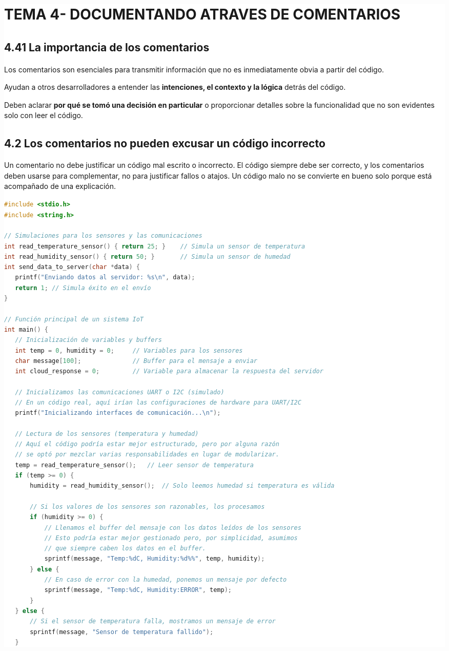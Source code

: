 # TEMA 4- DOCUMENTANDO ATRAVES DE COMENTARIOS


## 4.41 La importancia de los comentarios
Los comentarios son esenciales para transmitir información que no es inmediatamente obvia a partir del código.

Ayudan a otros desarrolladores a entender las **intenciones, el contexto y la lógica** detrás del código.

Deben aclarar **por qué se tomó una decisión en particular** o proporcionar detalles sobre la funcionalidad que no son evidentes solo con leer el código.

## 4.2 Los comentarios no pueden excusar un código incorrecto
Un comentario no debe justificar un código mal escrito o incorrecto. El código siempre debe ser correcto, y los comentarios deben usarse para complementar, no para justificar fallos o atajos.
Un código malo no se convierte en bueno solo porque está acompañado de una explicación.
 ```C
 #include <stdio.h>
#include <string.h>

// Simulaciones para los sensores y las comunicaciones
int read_temperature_sensor() { return 25; }    // Simula un sensor de temperatura
int read_humidity_sensor() { return 50; }       // Simula un sensor de humedad
int send_data_to_server(char *data) { 
    printf("Enviando datos al servidor: %s\n", data);
    return 1; // Simula éxito en el envío
}

// Función principal de un sistema IoT
int main() {
    // Inicialización de variables y buffers
    int temp = 0, humidity = 0;     // Variables para los sensores
    char message[100];              // Buffer para el mensaje a enviar
    int cloud_response = 0;         // Variable para almacenar la respuesta del servidor

    // Inicializamos las comunicaciones UART o I2C (simulado)
    // En un código real, aquí irían las configuraciones de hardware para UART/I2C
    printf("Inicializando interfaces de comunicación...\n");

    // Lectura de los sensores (temperatura y humedad)
    // Aquí el código podría estar mejor estructurado, pero por alguna razón
    // se optó por mezclar varias responsabilidades en lugar de modularizar.
    temp = read_temperature_sensor();   // Leer sensor de temperatura
    if (temp >= 0) {
        humidity = read_humidity_sensor();  // Solo leemos humedad si temperatura es válida

        // Si los valores de los sensores son razonables, los procesamos
        if (humidity >= 0) {
            // Llenamos el buffer del mensaje con los datos leídos de los sensores
            // Esto podría estar mejor gestionado pero, por simplicidad, asumimos
            // que siempre caben los datos en el buffer.
            sprintf(message, "Temp:%dC, Humidity:%d%%", temp, humidity);
        } else {
            // En caso de error con la humedad, ponemos un mensaje por defecto
            sprintf(message, "Temp:%dC, Humidity:ERROR", temp);
        }
    } else {
        // Si el sensor de temperatura falla, mostramos un mensaje de error
        sprintf(message, "Sensor de temperatura fallido");
    }
 ```